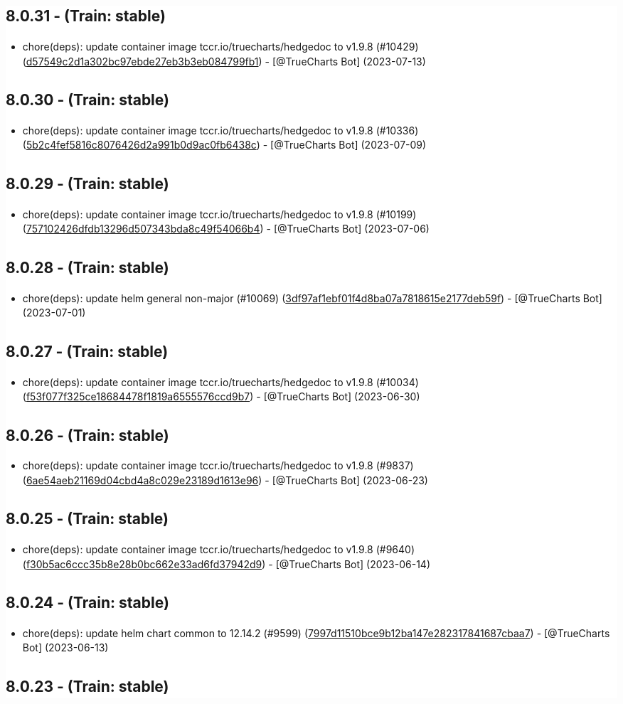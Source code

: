 ## 8.0.31 - (Train: stable)

- chore(deps): update container image tccr.io/truecharts/hedgedoc to v1.9.8 (#10429) ([d57549c2d1a302bc97ebde27eb3b3eb084799fb1](https://github.com/truecharts/charts/commit/d57549c2d1a302bc97ebde27eb3b3eb084799fb1)) - [@TrueCharts Bot] (2023-07-13)

## 8.0.30 - (Train: stable)

- chore(deps): update container image tccr.io/truecharts/hedgedoc to v1.9.8 (#10336) ([5b2c4fef5816c8076426d2a991b0d9ac0fb6438c](https://github.com/truecharts/charts/commit/5b2c4fef5816c8076426d2a991b0d9ac0fb6438c)) - [@TrueCharts Bot] (2023-07-09)

## 8.0.29 - (Train: stable)

- chore(deps): update container image tccr.io/truecharts/hedgedoc to v1.9.8 (#10199) ([757102426dfdb13296d507343bda8c49f54066b4](https://github.com/truecharts/charts/commit/757102426dfdb13296d507343bda8c49f54066b4)) - [@TrueCharts Bot] (2023-07-06)

## 8.0.28 - (Train: stable)

- chore(deps): update helm general non-major (#10069) ([3df97af1ebf01f4d8ba07a7818615e2177deb59f](https://github.com/truecharts/charts/commit/3df97af1ebf01f4d8ba07a7818615e2177deb59f)) - [@TrueCharts Bot] (2023-07-01)

## 8.0.27 - (Train: stable)

- chore(deps): update container image tccr.io/truecharts/hedgedoc to v1.9.8 (#10034) ([f53f077f325ce18684478f1819a6555576ccd9b7](https://github.com/truecharts/charts/commit/f53f077f325ce18684478f1819a6555576ccd9b7)) - [@TrueCharts Bot] (2023-06-30)

## 8.0.26 - (Train: stable)

- chore(deps): update container image tccr.io/truecharts/hedgedoc to v1.9.8 (#9837) ([6ae54aeb21169d04cbd4a8c029e23189d1613e96](https://github.com/truecharts/charts/commit/6ae54aeb21169d04cbd4a8c029e23189d1613e96)) - [@TrueCharts Bot] (2023-06-23)

## 8.0.25 - (Train: stable)

- chore(deps): update container image tccr.io/truecharts/hedgedoc to v1.9.8 (#9640) ([f30b5ac6ccc35b8e28b0bc662e33ad6fd37942d9](https://github.com/truecharts/charts/commit/f30b5ac6ccc35b8e28b0bc662e33ad6fd37942d9)) - [@TrueCharts Bot] (2023-06-14)

## 8.0.24 - (Train: stable)

- chore(deps): update helm chart common to 12.14.2 (#9599) ([7997d11510bce9b12ba147e282317841687cbaa7](https://github.com/truecharts/charts/commit/7997d11510bce9b12ba147e282317841687cbaa7)) - [@TrueCharts Bot] (2023-06-13)

## 8.0.23 - (Train: stable)

